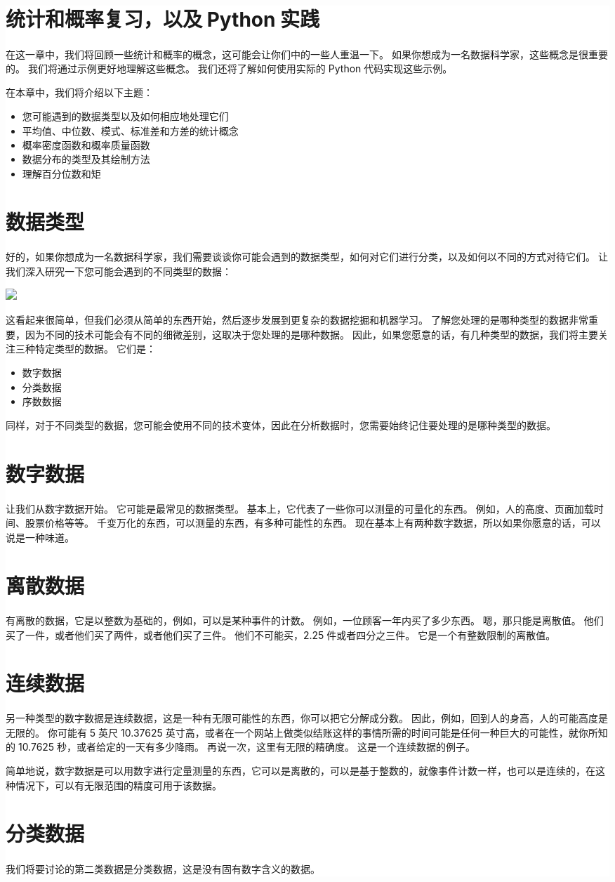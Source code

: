 # 统计和概率复习，以及 Python 实践

在这一章中，我们将回顾一些统计和概率的概念，这可能会让你们中的一些人重温一下。 如果你想成为一名数据科学家，这些概念是很重要的。 我们将通过示例更好地理解这些概念。 我们还将了解如何使用实际的 Python 代码实现这些示例。

在本章中，我们将介绍以下主题：

*   您可能遇到的数据类型以及如何相应地处理它们
*   平均值、中位数、模式、标准差和方差的统计概念
*   概率密度函数和概率质量函数
*   数据分布的类型及其绘制方法
*   理解百分位数和矩

# 数据类型

好的，如果你想成为一名数据科学家，我们需要谈谈你可能会遇到的数据类型，如何对它们进行分类，以及如何以不同的方式对待它们。 让我们深入研究一下您可能会遇到的不同类型的数据：

![](Images/1797a775-a439-4828-aa86-614c5c957af3.png)

这看起来很简单，但我们必须从简单的东西开始，然后逐步发展到更复杂的数据挖掘和机器学习。 了解您处理的是哪种类型的数据非常重要，因为不同的技术可能会有不同的细微差别，这取决于您处理的是哪种数据。 因此，如果您愿意的话，有几种类型的数据，我们将主要关注三种特定类型的数据。 它们是：

*   数字数据
*   分类数据
*   序数数据

同样，对于不同类型的数据，您可能会使用不同的技术变体，因此在分析数据时，您需要始终记住要处理的是哪种类型的数据。

# 数字数据

让我们从数字数据开始。 它可能是最常见的数据类型。 基本上，它代表了一些你可以测量的可量化的东西。 例如，人的高度、页面加载时间、股票价格等等。 千变万化的东西，可以测量的东西，有多种可能性的东西。 现在基本上有两种数字数据，所以如果你愿意的话，可以说是一种味道。

# 离散数据

有离散的数据，它是以整数为基础的，例如，可以是某种事件的计数。 例如，一位顾客一年内买了多少东西。 嗯，那只能是离散值。 他们买了一件，或者他们买了两件，或者他们买了三件。 他们不可能买，2.25 件或者四分之三件。 它是一个有整数限制的离散值。

# 连续数据

另一种类型的数字数据是连续数据，这是一种有无限可能性的东西，你可以把它分解成分数。 因此，例如，回到人的身高，人的可能高度是无限的。 你可能有 5 英尺 10.37625 英寸高，或者在一个网站上做类似结账这样的事情所需的时间可能是任何一种巨大的可能性，就你所知的 10.7625 秒，或者给定的一天有多少降雨。 再说一次，这里有无限的精确度。 这是一个连续数据的例子。

简单地说，数字数据是可以用数字进行定量测量的东西，它可以是离散的，可以是基于整数的，就像事件计数一样，也可以是连续的，在这种情况下，可以有无限范围的精度可用于该数据。

# 分类数据

我们将要讨论的第二类数据是分类数据，这是没有固有数字含义的数据。
